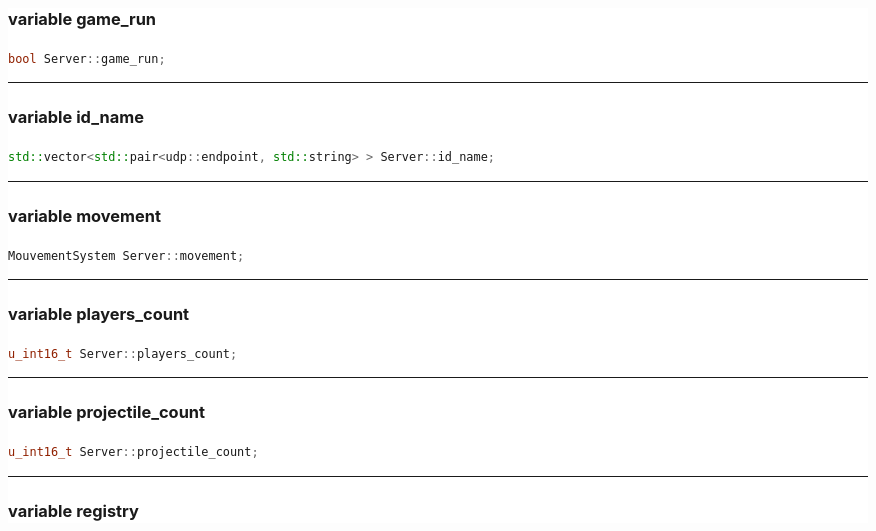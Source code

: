 
### variable game\_run 

```C++
bool Server::game_run;
```




<hr>



### variable id\_name 

```C++
std::vector<std::pair<udp::endpoint, std::string> > Server::id_name;
```




<hr>



### variable movement 

```C++
MouvementSystem Server::movement;
```




<hr>



### variable players\_count 

```C++
u_int16_t Server::players_count;
```




<hr>



### variable projectile\_count 

```C++
u_int16_t Server::projectile_count;
```




<hr>



### variable registry 
